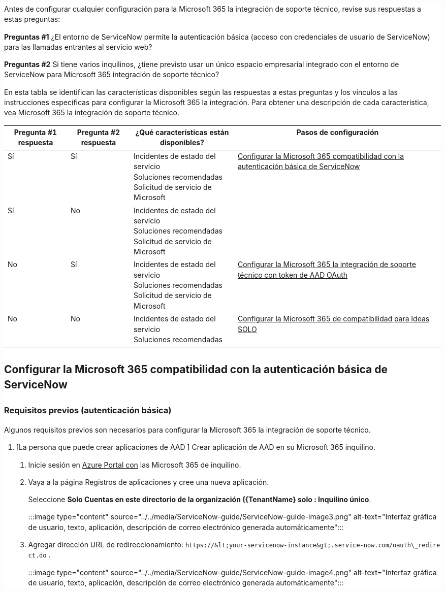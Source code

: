 Antes de configurar cualquier configuración para la Microsoft 365 la integración de soporte técnico, revise sus respuestas a estas preguntas:

**Preguntas #1** ¿El entorno de ServiceNow permite la autenticación básica (acceso con credenciales de usuario de ServiceNow) para las llamadas entrantes al servicio web?

**Preguntas #2** Si tiene varios inquilinos, ¿tiene previsto usar un único espacio empresarial integrado con el entorno de ServiceNow para Microsoft 365 integración de soporte técnico?

En esta tabla se identifican las características disponibles según las respuestas a estas preguntas y los vínculos a las instrucciones específicas para configurar la Microsoft 365 la integración. Para obtener una descripción de cada característica, [vea Microsoft 365 la integración de soporte técnico](https://store.servicenow.com/sn_appstore_store.do#!/store/application/6d05c93f1b7784507ddd4227cc4bcb9f).

|Pregunta #1 respuesta|Pregunta #2 respuesta|¿Qué características están disponibles?|Pasos de configuración|
|--- |--- |--- |--- |
|Sí|Sí|Incidentes de estado del servicio <br/>Soluciones recomendadas </br>Solicitud de servicio de Microsoft|[Configurar la Microsoft 365 compatibilidad con la autenticación básica de ServiceNow](#set-up-microsoft-365-support-integration-with-servicenow-basic-authentication)|
|Sí|No|Incidentes de estado del servicio <br/>Soluciones recomendadas </br>Solicitud de servicio de Microsoft||
|No|Sí|Incidentes de estado del servicio <br/>Soluciones recomendadas </br>Solicitud de servicio de Microsoft|[Configurar la Microsoft 365 la integración de soporte técnico con token de AAD OAuth](#set-up-microsoft-365-support-integration-with-aad-oauth-token)|
|No|No|Incidentes de estado del servicio <br/>Soluciones recomendadas|[Configurar la Microsoft 365 de compatibilidad para Ideas SOLO](#set-up-microsoft-365-support-integration-for-insights-only) |

## <a name="set-up-microsoft-365-support-integration-with-servicenow-basic-authentication"></a>Configurar la Microsoft 365 compatibilidad con la autenticación básica de ServiceNow

### <a name="prerequisites-basic-authentication"></a>Requisitos previos (autenticación básica)

Algunos requisitos previos son necesarios para configurar la Microsoft 365 la integración de soporte técnico.

1. \[La persona que puede crear aplicaciones de AAD \] Crear aplicación de AAD en su Microsoft 365 inquilino.

    1. Inicie sesión en [Azure Portal con](https://portal.azure.com/) las Microsoft 365 de inquilino.

    1. Vaya a la página Registros de aplicaciones y cree una nueva aplicación.

        Seleccione **Solo Cuentas en este directorio de la organización ({TenantName} solo : Inquilino único**.

        :::image type="content" source="../../media/ServiceNow-guide/ServiceNow-guide-image3.png" alt-text="Interfaz gráfica de usuario, texto, aplicación, descripción de correo electrónico generada automáticamente":::

    1. Agregar dirección URL de redireccionamiento: `https://&lt;your-servicenow-instance&gt;.service-now.com/oauth\_redirect.do` .

        :::image type="content" source="../../media/ServiceNow-guide/ServiceNow-guide-image4.png" alt-text="Interfaz gráfica de usuario, texto, aplicación, descripción de correo electrónico generada automáticamente":::
